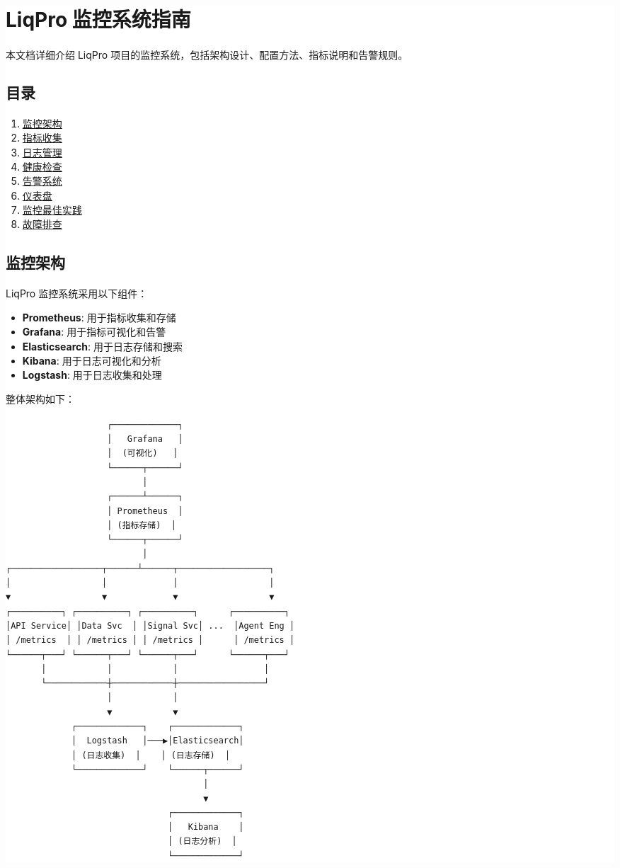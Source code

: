 # LiqPro 监控系统指南

本文档详细介绍 LiqPro 项目的监控系统，包括架构设计、配置方法、指标说明和告警规则。

## 目录

1. [监控架构](#监控架构)
2. [指标收集](#指标收集)
3. [日志管理](#日志管理)
4. [健康检查](#健康检查)
5. [告警系统](#告警系统)
6. [仪表盘](#仪表盘)
7. [监控最佳实践](#监控最佳实践)
8. [故障排查](#故障排查)

## 监控架构

LiqPro 监控系统采用以下组件：

- **Prometheus**: 用于指标收集和存储
- **Grafana**: 用于指标可视化和告警
- **Elasticsearch**: 用于日志存储和搜索
- **Kibana**: 用于日志可视化和分析
- **Logstash**: 用于日志收集和处理

整体架构如下：

```
                    ┌─────────────┐
                    │   Grafana   │
                    │  (可视化)   │
                    └──────┬──────┘
                           │
                    ┌──────┴──────┐
                    │ Prometheus  │
                    │ (指标存储)  │
                    └──────┬──────┘
                           │
┌──────────────────┬──────┴──────┬──────────────────┐
│                  │             │                  │
▼                  ▼             ▼                  ▼
┌──────────┐ ┌──────────┐ ┌──────────┐      ┌──────────┐
│API Service│ │Data Svc  │ │Signal Svc│ ...  │Agent Eng │
│ /metrics  │ │ /metrics │ │ /metrics │      │ /metrics │
└──────┬───┘ └──────┬───┘ └──────┬───┘      └──────┬───┘
       │            │            │                 │
       └────────────┼────────────┼─────────────────┘
                    │            │
                    ▼            ▼
             ┌─────────────┐    ┌─────────────┐
             │  Logstash   │───▶│Elasticsearch│
             │ (日志收集)  │    │ (日志存储)  │
             └─────────────┘    └──────┬──────┘
                                       │
                                       ▼
                                ┌─────────────┐
                                │   Kibana    │
                                │ (日志分析)  │
                                └─────────────┘
```
